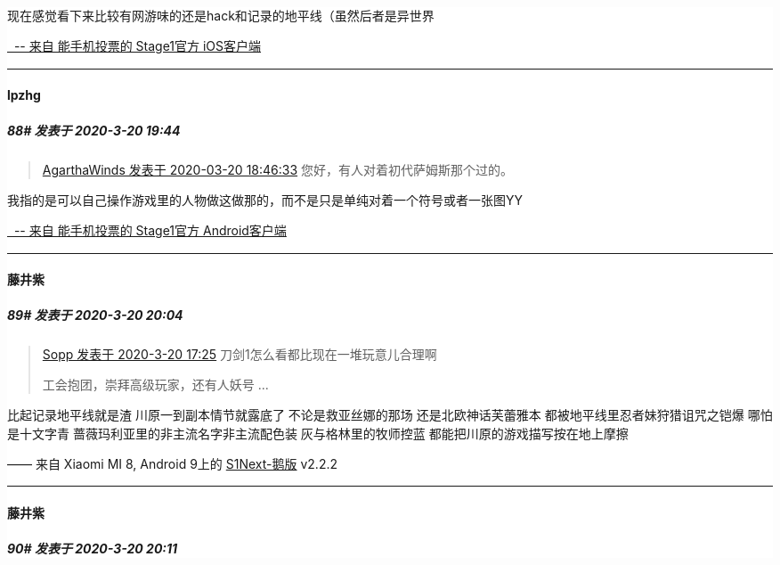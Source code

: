 现在感觉看下来比较有网游味的还是hack和记录的地平线（虽然后者是异世界

[  -- 来自 能手机投票的 Stage1官方 iOS客户端](https://itunes.apple.com/fi/app/saraba1st/id1221237470?mt=8)







-----

####  lpzhg  
##### 88#       发表于 2020-3-20 19:44



<blockquote><a href="httphttps://bbs.saraba1st.com/2b/forum.php?mod=redirect&amp;goto=findpost&amp;pid=46814787&amp;ptid=1919852" target="_blank">AgarthaWinds 发表于 2020-03-20 18:46:33</a>
您好，有人对着初代萨姆斯那个过的。</blockquote>我指的是可以自己操作游戏里的人物做这做那的，而不是只是单纯对着一个符号或者一张图YY

[  -- 来自 能手机投票的 Stage1官方 Android客户端](https://www.coolapk.com/apk/140634)







-----

####  藤井紫  
##### 89#       发表于 2020-3-20 20:04



<blockquote><a href="httphttps://bbs.saraba1st.com/2b/forum.php?mod=redirect&amp;goto=findpost&amp;pid=46813989&amp;ptid=1919852" target="_blank">Sopp 发表于 2020-3-20 17:25</a>
刀剑1怎么看都比现在一堆玩意儿合理啊

工会抱团，崇拜高级玩家，还有人妖号 ...</blockquote>
比起记录地平线就是渣
川原一到副本情节就露底了
不论是救亚丝娜的那场
还是北欧神话芙蕾雅本
都被地平线里忍者妹狩猎诅咒之铠爆
哪怕是十文字青
蔷薇玛利亚里的非主流名字非主流配色装
灰与格林里的牧师控蓝
都能把川原的游戏描写按在地上摩擦

—— 来自 Xiaomi MI 8, Android 9上的 [S1Next-鹅版](https://github.com/ykrank/S1-Next/releases) v2.2.2







-----

####  藤井紫  
##### 90#       发表于 2020-3-20 20:11

